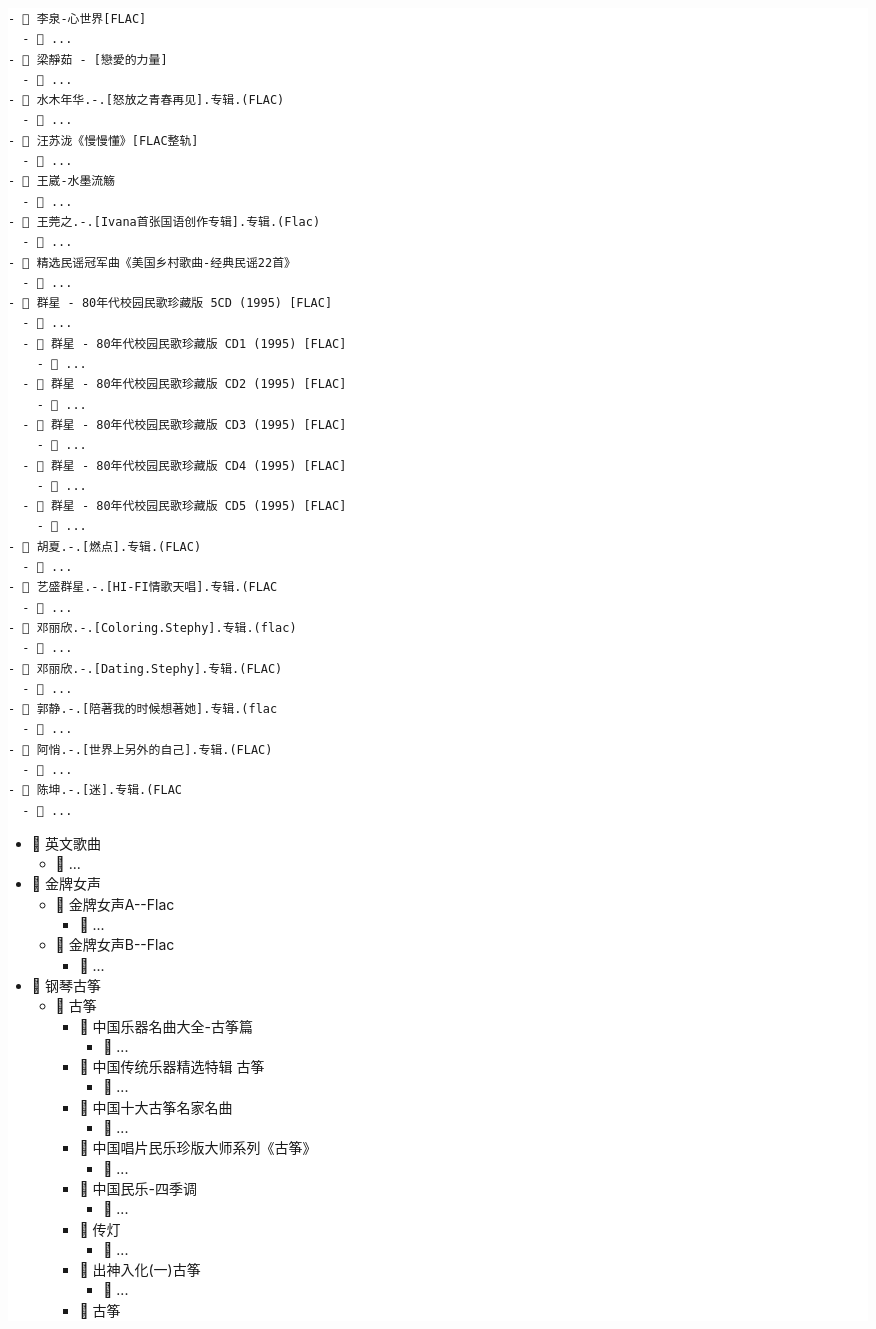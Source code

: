     - 📁 李泉-心世界[FLAC]
      - 📄 ...
    - 📁 梁靜茹 - [戀愛的力量]
      - 📄 ...
    - 📁 水木年华.-.[怒放之青春再见].专辑.(FLAC)
      - 📄 ...
    - 📁 汪苏泷《慢慢懂》[FLAC整轨]
      - 📄 ...
    - 📁 王崴-水墨流觞
      - 📄 ...
    - 📁 王莞之.-.[Ivana首张国语创作专辑].专辑.(Flac)
      - 📄 ...
    - 📁 精选民谣冠军曲《美国乡村歌曲-经典民谣22首》
      - 📄 ...
    - 📁 群星 - 80年代校园民歌珍藏版 5CD (1995) [FLAC]
      - 📄 ...
      - 📁 群星 - 80年代校园民歌珍藏版 CD1 (1995) [FLAC]
        - 📄 ...
      - 📁 群星 - 80年代校园民歌珍藏版 CD2 (1995) [FLAC]
        - 📄 ...
      - 📁 群星 - 80年代校园民歌珍藏版 CD3 (1995) [FLAC]
        - 📄 ...
      - 📁 群星 - 80年代校园民歌珍藏版 CD4 (1995) [FLAC]
        - 📄 ...
      - 📁 群星 - 80年代校园民歌珍藏版 CD5 (1995) [FLAC]
        - 📄 ...
    - 📁 胡夏.-.[燃点].专辑.(FLAC)
      - 📄 ...
    - 📁 艺盛群星.-.[HI-FI情歌天唱].专辑.(FLAC
      - 📄 ...
    - 📁 邓丽欣.-.[Coloring.Stephy].专辑.(flac)
      - 📄 ...
    - 📁 邓丽欣.-.[Dating.Stephy].专辑.(FLAC)
      - 📄 ...
    - 📁 郭静.-.[陪著我的时候想著她].专辑.(flac
      - 📄 ...
    - 📁 阿悄.-.[世界上另外的自己].专辑.(FLAC)
      - 📄 ...
    - 📁 陈坤.-.[迷].专辑.(FLAC
      - 📄 ...
  - 📁 英文歌曲
    - 📄 ...
  - 📁 金牌女声
    - 📁 金牌女声A--Flac
      - 📄 ...
    - 📁 金牌女声B--Flac
      - 📄 ...
  - 📁 钢琴古筝
    - 📁 古筝
      - 📁 中国乐器名曲大全-古筝篇
        - 📄 ...
      - 📁 中国传统乐器精选特辑 古筝
        - 📄 ...
      - 📁 中国十大古筝名家名曲
        - 📄 ...
      - 📁 中国唱片民乐珍版大师系列《古筝》
        - 📄 ...
      - 📁 中国民乐-四季调
        - 📄 ...
      - 📁 传灯
        - 📄 ...
      - 📁 出神入化(一)古筝
        - 📄 ...
      - 📁 古筝